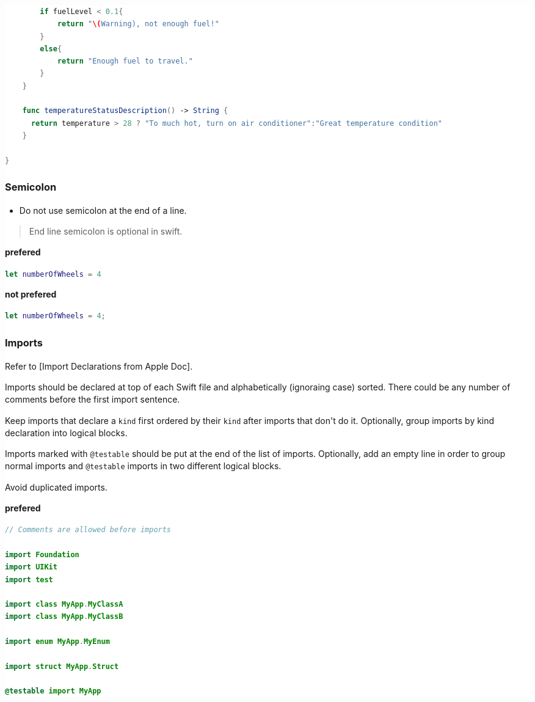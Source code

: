 ```swift
        if fuelLevel < 0.1{
            return "\(Warning), not enough fuel!"
        }
        else{
            return "Enough fuel to travel."
        }
    }

    func temperatureStatusDescription() -> String {
      return temperature > 28 ? "To much hot, turn on air conditioner":"Great temperature condition"
    }

}
```

### Semicolon

* Do not use semicolon at the end of a line.

> End line semicolon is optional in swift.

**prefered**
```swift
let numberOfWheels = 4
```

**not prefered**
```swift
let numberOfWheels = 4;
```

### Imports

Refer to [Import Declarations from Apple Doc].

Imports should be declared at top of each Swift file and alphabetically (ignoraing case) sorted. There could be any number of comments before the first import sentence.

Keep imports that declare a `kind` first ordered by their `kind` after imports that don't do it. Optionally, group imports by kind declaration into logical blocks.

Imports marked with `@testable` should be put at the end of the list of imports. Optionally, add an empty line in order to group normal imports and `@testable` imports in two different logical blocks.

Avoid duplicated imports.

**prefered**
```swift
// Comments are allowed before imports

import Foundation
import UIKit
import test

import class MyApp.MyClassA
import class MyApp.MyClassB

import enum MyApp.MyEnum

import struct MyApp.Struct

@testable import MyApp
```
